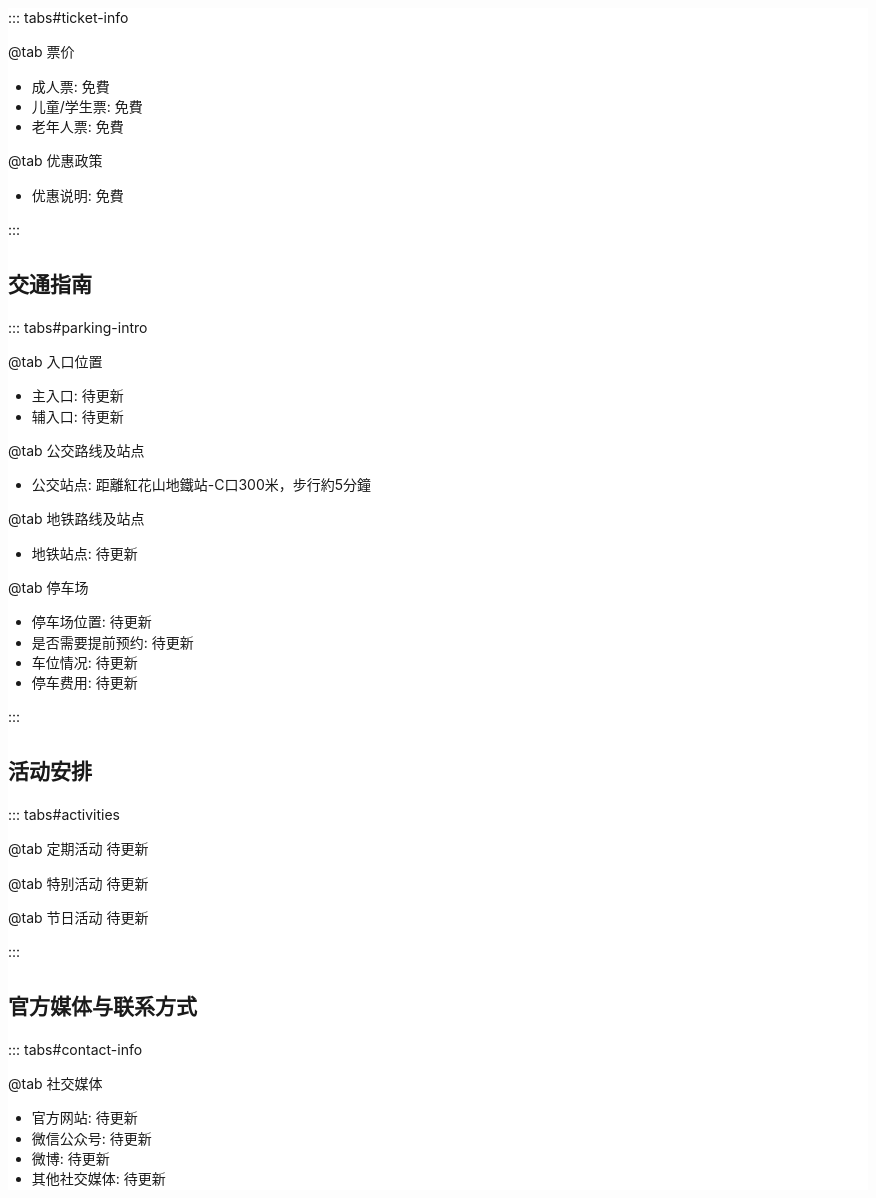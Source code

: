 ::: tabs#ticket-info

@tab 票价
- 成人票: 免費
- 儿童/学生票: 免費
- 老年人票: 免費

@tab 优惠政策
- 优惠说明: 免費

:::

## 交通指南

::: tabs#parking-intro

@tab 入口位置
- 主入口: 待更新
- 辅入口: 待更新

@tab 公交路线及站点
- 公交站点: 距離紅花山地鐵站-C口300米，步行約5分鐘

@tab 地铁路线及站点
- 地铁站点: 待更新

@tab 停车场
- 停车场位置: 待更新
- 是否需要提前预约: 待更新
- 车位情况: 待更新
- 停车费用: 待更新

:::

## 活动安排

::: tabs#activities

@tab 定期活动
待更新

@tab 特别活动
待更新

@tab 节日活动
待更新

:::

## 官方媒体与联系方式

::: tabs#contact-info

@tab 社交媒体
- 官方网站: 待更新
- 微信公众号: 待更新
- 微博: 待更新
- 其他社交媒体: 待更新
